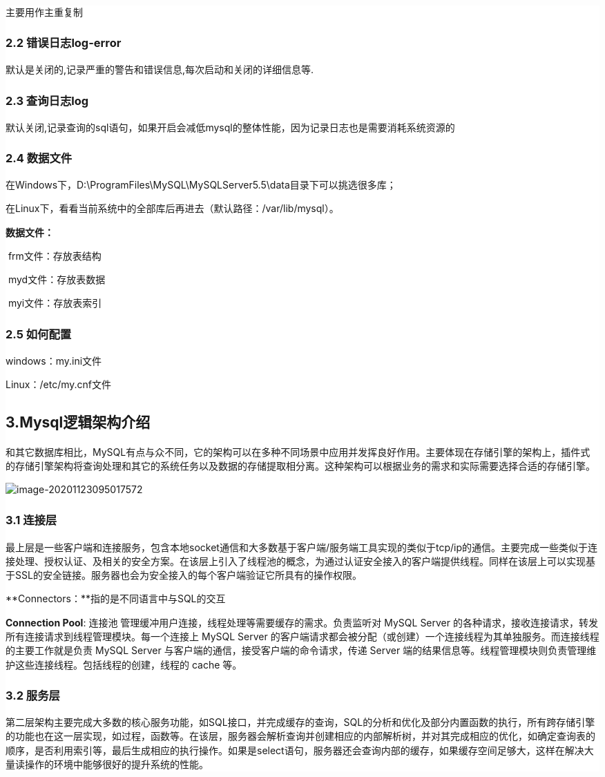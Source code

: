 主要用作主重复制

### 2.2 错误日志log-error

默认是关闭的,记录严重的警告和错误信息,每次启动和关闭的详细信息等.

### 2.3 查询日志log

默认关闭,记录查询的sql语句，如果开启会减低mysql的整体性能，因为记录日志也是需要消耗系统资源的

### 2.4 数据文件

在Windows下，D:\ProgramFiles\MySQL\MySQLServer5.5\data目录下可以挑选很多库；

在Linux下，看看当前系统中的全部库后再进去（默认路径：/var/lib/mysql）。	

**数据文件：**	

​	frm文件：存放表结构

​	myd文件：存放表数据

​	myi文件：存放表索引

### 2.5 如何配置

windows：my.ini文件

Linux：/etc/my.cnf文件



## 3.Mysql逻辑架构介绍

和其它数据库相比，MySQL有点与众不同，它的架构可以在多种不同场景中应用并发挥良好作用。主要体现在存储引擎的架构上，插件式的存储引擎架构将查询处理和其它的系统任务以及数据的存储提取相分离。这种架构可以根据业务的需求和实际需要选择合适的存储引擎。

![image-20201123095017572](/images/2020112212.png)



### 3.1 连接层

最上层是一些客户端和连接服务，包含本地socket通信和大多数基于客户端/服务端工具实现的类似于tcp/ip的通信。主要完成一些类似于连接处理、授权认证、及相关的安全方案。在该层上引入了线程池的概念，为通过认证安全接入的客户端提供线程。同样在该层上可以实现基于SSL的安全链接。服务器也会为安全接入的每个客户端验证它所具有的操作权限。

**Connectors：**指的是不同语言中与SQL的交互

**Connection Pool**: 连接池
管理缓冲用户连接，线程处理等需要缓存的需求。负责监听对 MySQL Server 的各种请求，接收连接请求，转发所有连接请求到线程管理模块。每一个连接上 MySQL Server 的客户端请求都会被分配（或创建）一个连接线程为其单独服务。而连接线程的主要工作就是负责 MySQL Server 与客户端的通信，接受客户端的命令请求，传递 Server 端的结果信息等。线程管理模块则负责管理维护这些连接线程。包括线程的创建，线程的 cache 等。

### 3.2 服务层

第二层架构主要完成大多数的核心服务功能，如SQL接口，并完成缓存的查询，SQL的分析和优化及部分内置函数的执行，所有跨存储引擎的功能也在这一层实现，如过程，函数等。在该层，服务器会解析查询并创建相应的内部解析树，并对其完成相应的优化，如确定查询表的顺序，是否利用索引等，最后生成相应的执行操作。如果是select语句，服务器还会查询内部的缓存，如果缓存空间足够大，这样在解决大量读操作的环境中能够很好的提升系统的性能。
